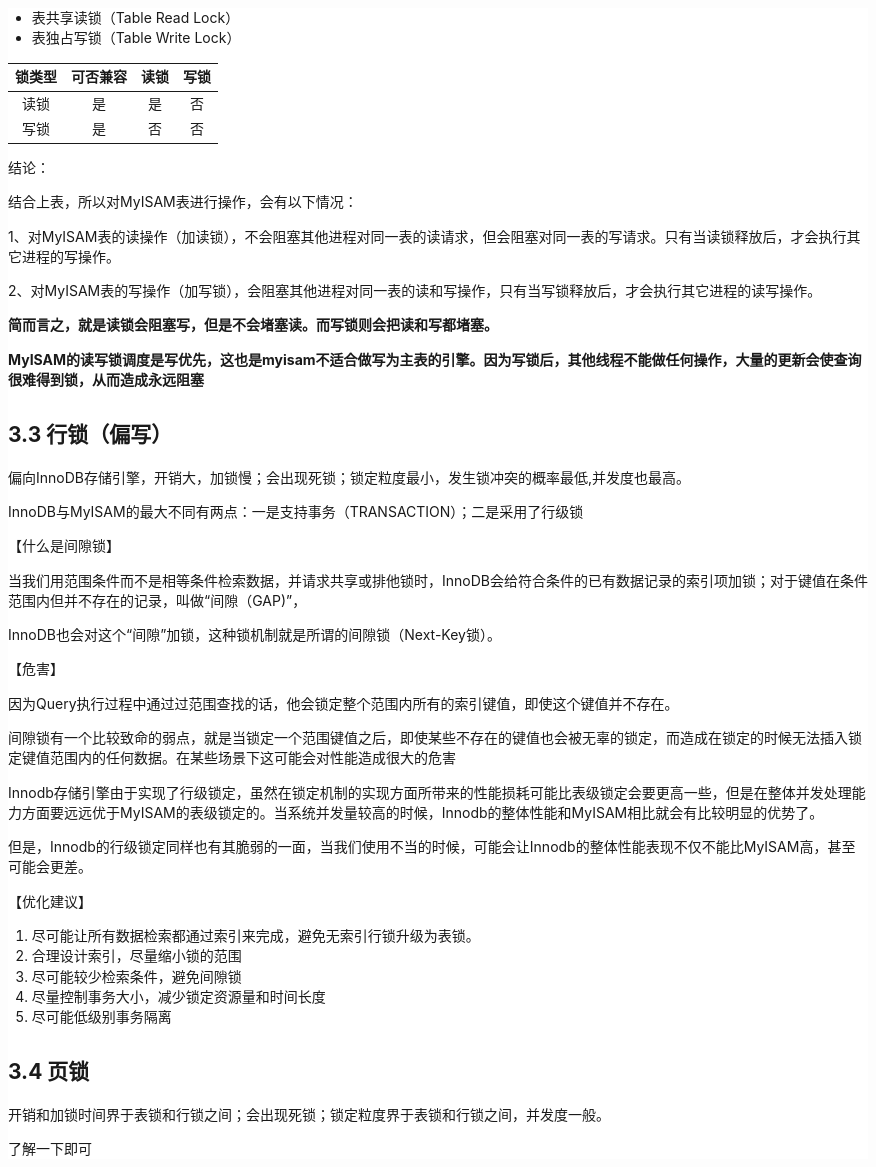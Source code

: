- 表共享读锁（Table Read Lock）
- 表独占写锁（Table Write Lock）			

| 锁类型 | 可否兼容 | 读锁 | 写锁 |
| :----: | :------: | :--: | :--: |
|  读锁  |    是    |  是  |  否  |
|  写锁  |    是    |  否  |  否  |

结论：

结合上表，所以对MyISAM表进行操作，会有以下情况： 

1、对MyISAM表的读操作（加读锁），不会阻塞其他进程对同一表的读请求，但会阻塞对同一表的写请求。只有当读锁释放后，才会执行其它进程的写操作。 

2、对MyISAM表的写操作（加写锁），会阻塞其他进程对同一表的读和写操作，只有当写锁释放后，才会执行其它进程的读写操作。

**简而言之，就是读锁会阻塞写，但是不会堵塞读。而写锁则会把读和写都堵塞。**

**MyISAM的读写锁调度是写优先，这也是myisam不适合做写为主表的引擎。因为写锁后，其他线程不能做任何操作，大量的更新会使查询很难得到锁，从而造成永远阻塞**

## 3.3 行锁（偏写）

偏向InnoDB存储引擎，开销大，加锁慢；会出现死锁；锁定粒度最小，发生锁冲突的概率最低,并发度也最高。

InnoDB与MyISAM的最大不同有两点：一是支持事务（TRANSACTION）；二是采用了行级锁

【什么是间隙锁】

当我们用范围条件而不是相等条件检索数据，并请求共享或排他锁时，InnoDB会给符合条件的已有数据记录的索引项加锁；对于键值在条件范围内但并不存在的记录，叫做“间隙（GAP)”，

InnoDB也会对这个“间隙”加锁，这种锁机制就是所谓的间隙锁（Next-Key锁）。

【危害】

因为Query执行过程中通过过范围查找的话，他会锁定整个范围内所有的索引键值，即使这个键值并不存在。

间隙锁有一个比较致命的弱点，就是当锁定一个范围键值之后，即使某些不存在的键值也会被无辜的锁定，而造成在锁定的时候无法插入锁定键值范围内的任何数据。在某些场景下这可能会对性能造成很大的危害

Innodb存储引擎由于实现了行级锁定，虽然在锁定机制的实现方面所带来的性能损耗可能比表级锁定会要更高一些，但是在整体并发处理能力方面要远远优于MyISAM的表级锁定的。当系统并发量较高的时候，Innodb的整体性能和MyISAM相比就会有比较明显的优势了。

  但是，Innodb的行级锁定同样也有其脆弱的一面，当我们使用不当的时候，可能会让Innodb的整体性能表现不仅不能比MyISAM高，甚至可能会更差。

【优化建议】

1. 尽可能让所有数据检索都通过索引来完成，避免无索引行锁升级为表锁。
2. 合理设计索引，尽量缩小锁的范围
3. 尽可能较少检索条件，避免间隙锁
4. 尽量控制事务大小，减少锁定资源量和时间长度
5. 尽可能低级别事务隔离

## 3.4 页锁

开销和加锁时间界于表锁和行锁之间；会出现死锁；锁定粒度界于表锁和行锁之间，并发度一般。

了解一下即可